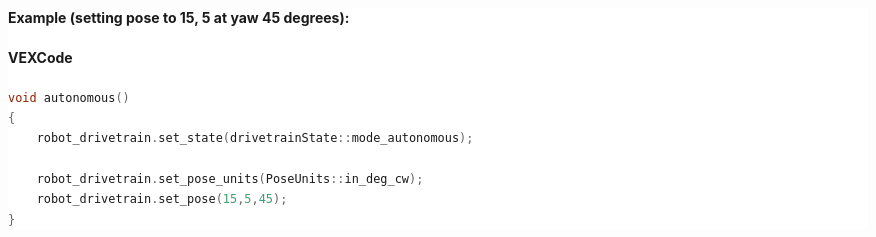 #### Example (setting pose to 15, 5 at yaw 45 degrees):



#### **VEXCode**

```cpp
void autonomous()
{
    robot_drivetrain.set_state(drivetrainState::mode_autonomous);

    robot_drivetrain.set_pose_units(PoseUnits::in_deg_cw);
    robot_drivetrain.set_pose(15,5,45);
}
```


